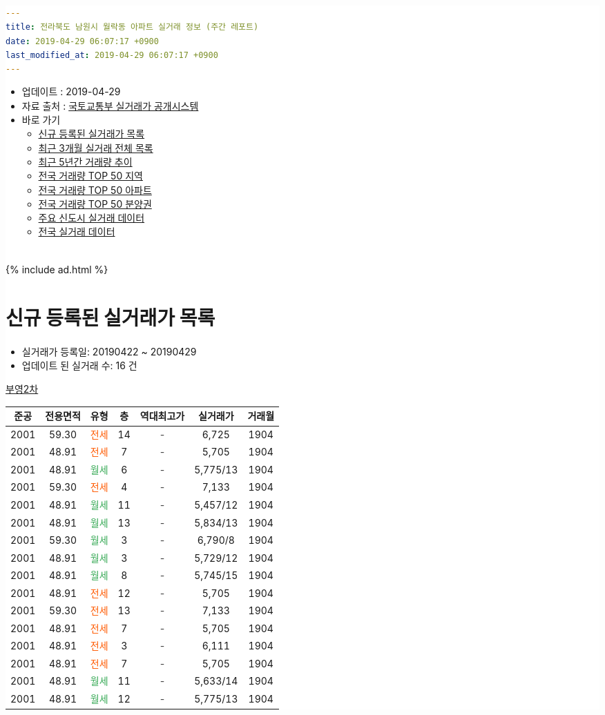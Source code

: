 ```yaml
---
title: 전라북도 남원시 월락동 아파트 실거래 정보 (주간 레포트)
date: 2019-04-29 06:07:17 +0900
last_modified_at: 2019-04-29 06:07:17 +0900
---
```


* 업데이트 : 2019-04-29
* 자료 출처 : [국토교통부 실거래가 공개시스템](http://rt.molit.go.kr)
* 바로 가기
    * [신규 등록된 실거래가 목록](#신규-등록된-실거래가-목록)
    * [최근 3개월 실거래 전체 목록](#최근-3개월-실거래-전체-목록)
    * [최근 5년간 거래량 추이](#최근-5년간-거래량-추이)
    * [전국 거래량 TOP 50 지역](https://inasie.github.io/apt-trade-info/최근-3개월-전국에서-가장-거래가-많이-발생한-지역)
    * [전국 거래량 TOP 50 아파트](https://inasie.github.io/apt-trade-info/최근-3개월-전국에서-가장-거래가-많이-발생한-아파트)
    * [전국 거래량 TOP 50 분양권](https://inasie.github.io/apt-trade-info/최근-3개월-전국에서-가장-거래가-많이-발생한-분양권)
    * [주요 신도시 실거래 데이터](https://inasie.github.io/apt-trade-info/주요-신도시)
    * [전국 실거래 데이터](https://inasie.github.io/apt-trade-info/전국)
<br>
{% include ad.html %}
<br>

# 신규 등록된 실거래가 목록
* 실거래가 등록일: 20190422 ~ 20190429
* 업데이트 된 실거래 수: 16 건


[부영2차](https://search.naver.com/search.naver?query=%EC%A0%84%EB%9D%BC%EB%B6%81%EB%8F%84+%EB%82%A8%EC%9B%90%EC%8B%9C+%EC%9B%94%EB%9D%BD%EB%8F%99+%EB%B6%80%EC%98%812%EC%B0%A8)

|준공|전용면적|유형|층|역대최고가|실거래가|거래월|
|:---:|:---:|:---:|:---:|:---:|:---:|:---:|
|2001|59.30|<span style="color:#ff5a00">전세</span>|14|<span style="color:#444444">-</span>|6,725|1904|
|2001|48.91|<span style="color:#ff5a00">전세</span>|7|<span style="color:#444444">-</span>|5,705|1904|
|2001|48.91|<span style="color:#34a853">월세</span>|6|<span style="color:#444444">-</span>|5,775/13|1904|
|2001|59.30|<span style="color:#ff5a00">전세</span>|4|<span style="color:#444444">-</span>|7,133|1904|
|2001|48.91|<span style="color:#34a853">월세</span>|11|<span style="color:#444444">-</span>|5,457/12|1904|
|2001|48.91|<span style="color:#34a853">월세</span>|13|<span style="color:#444444">-</span>|5,834/13|1904|
|2001|59.30|<span style="color:#34a853">월세</span>|3|<span style="color:#444444">-</span>|6,790/8|1904|
|2001|48.91|<span style="color:#34a853">월세</span>|3|<span style="color:#444444">-</span>|5,729/12|1904|
|2001|48.91|<span style="color:#34a853">월세</span>|8|<span style="color:#444444">-</span>|5,745/15|1904|
|2001|48.91|<span style="color:#ff5a00">전세</span>|12|<span style="color:#444444">-</span>|5,705|1904|
|2001|59.30|<span style="color:#ff5a00">전세</span>|13|<span style="color:#444444">-</span>|7,133|1904|
|2001|48.91|<span style="color:#ff5a00">전세</span>|7|<span style="color:#444444">-</span>|5,705|1904|
|2001|48.91|<span style="color:#ff5a00">전세</span>|3|<span style="color:#444444">-</span>|6,111|1904|
|2001|48.91|<span style="color:#ff5a00">전세</span>|7|<span style="color:#444444">-</span>|5,705|1904|
|2001|48.91|<span style="color:#34a853">월세</span>|11|<span style="color:#444444">-</span>|5,633/14|1904|
|2001|48.91|<span style="color:#34a853">월세</span>|12|<span style="color:#444444">-</span>|5,775/13|1904|
